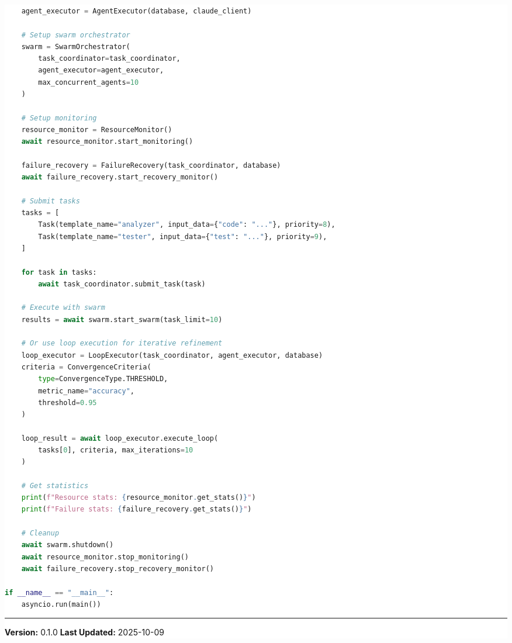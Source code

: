 ```python
    agent_executor = AgentExecutor(database, claude_client)

    # Setup swarm orchestrator
    swarm = SwarmOrchestrator(
        task_coordinator=task_coordinator,
        agent_executor=agent_executor,
        max_concurrent_agents=10
    )

    # Setup monitoring
    resource_monitor = ResourceMonitor()
    await resource_monitor.start_monitoring()

    failure_recovery = FailureRecovery(task_coordinator, database)
    await failure_recovery.start_recovery_monitor()

    # Submit tasks
    tasks = [
        Task(template_name="analyzer", input_data={"code": "..."}, priority=8),
        Task(template_name="tester", input_data={"test": "..."}, priority=9),
    ]

    for task in tasks:
        await task_coordinator.submit_task(task)

    # Execute with swarm
    results = await swarm.start_swarm(task_limit=10)

    # Or use loop execution for iterative refinement
    loop_executor = LoopExecutor(task_coordinator, agent_executor, database)
    criteria = ConvergenceCriteria(
        type=ConvergenceType.THRESHOLD,
        metric_name="accuracy",
        threshold=0.95
    )

    loop_result = await loop_executor.execute_loop(
        tasks[0], criteria, max_iterations=10
    )

    # Get statistics
    print(f"Resource stats: {resource_monitor.get_stats()}")
    print(f"Failure stats: {failure_recovery.get_stats()}")

    # Cleanup
    await swarm.shutdown()
    await resource_monitor.stop_monitoring()
    await failure_recovery.stop_recovery_monitor()

if __name__ == "__main__":
    asyncio.run(main())
```

---

**Version:** 0.1.0
**Last Updated:** 2025-10-09
